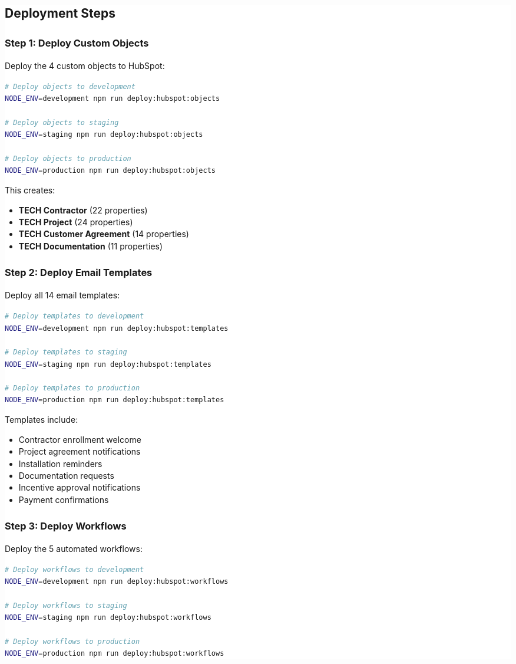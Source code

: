 ## Deployment Steps

### Step 1: Deploy Custom Objects

Deploy the 4 custom objects to HubSpot:

```bash
# Deploy objects to development
NODE_ENV=development npm run deploy:hubspot:objects

# Deploy objects to staging
NODE_ENV=staging npm run deploy:hubspot:objects

# Deploy objects to production
NODE_ENV=production npm run deploy:hubspot:objects
```

This creates:
- **TECH Contractor** (22 properties)
- **TECH Project** (24 properties)
- **TECH Customer Agreement** (14 properties)
- **TECH Documentation** (11 properties)

### Step 2: Deploy Email Templates

Deploy all 14 email templates:

```bash
# Deploy templates to development
NODE_ENV=development npm run deploy:hubspot:templates

# Deploy templates to staging
NODE_ENV=staging npm run deploy:hubspot:templates

# Deploy templates to production
NODE_ENV=production npm run deploy:hubspot:templates
```

Templates include:
- Contractor enrollment welcome
- Project agreement notifications
- Installation reminders
- Documentation requests
- Incentive approval notifications
- Payment confirmations

### Step 3: Deploy Workflows

Deploy the 5 automated workflows:

```bash
# Deploy workflows to development
NODE_ENV=development npm run deploy:hubspot:workflows

# Deploy workflows to staging
NODE_ENV=staging npm run deploy:hubspot:workflows

# Deploy workflows to production
NODE_ENV=production npm run deploy:hubspot:workflows
```
